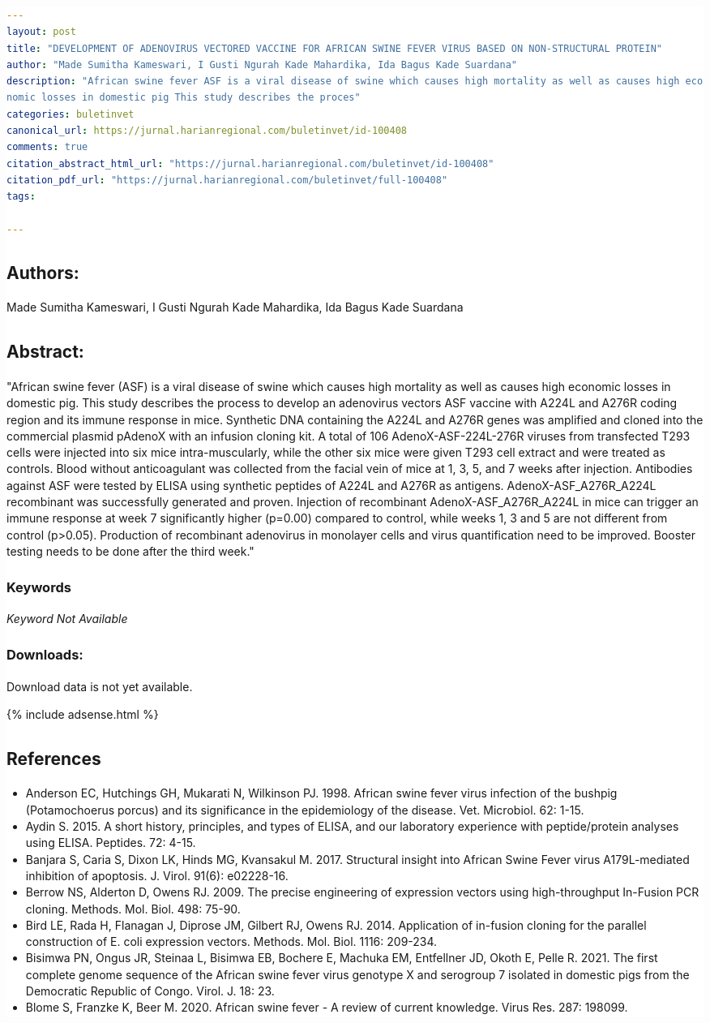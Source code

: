 ```yaml
---
layout: post
title: "DEVELOPMENT OF ADENOVIRUS VECTORED VACCINE FOR AFRICAN SWINE FEVER VIRUS BASED ON NON-STRUCTURAL PROTEIN"
author: "Made Sumitha Kameswari, I Gusti Ngurah Kade Mahardika, Ida Bagus Kade Suardana"
description: "African swine fever ASF is a viral disease of swine which causes high mortality as well as causes high economic losses in domestic pig This study describes the proces"
categories: buletinvet
canonical_url: https://jurnal.harianregional.com/buletinvet/id-100408
comments: true
citation_abstract_html_url: "https://jurnal.harianregional.com/buletinvet/id-100408"
citation_pdf_url: "https://jurnal.harianregional.com/buletinvet/full-100408"
tags:

---
```


## Authors:
Made Sumitha Kameswari, I Gusti Ngurah Kade Mahardika, Ida Bagus Kade Suardana

## Abstract:
"African swine fever (ASF) is a viral disease of swine which causes high mortality as well as causes high economic losses in domestic pig. This study describes the process to develop an adenovirus vectors ASF vaccine with A224L and A276R coding region and its immune response in mice. Synthetic DNA containing the A224L and A276R genes was amplified and cloned into the commercial plasmid pAdenoX with an infusion cloning kit. A total of 106 AdenoX-ASF-224L-276R viruses from transfected T293 cells were injected into six mice intra-muscularly, while the other six mice were given T293 cell extract and were treated as controls. Blood without anticoagulant was collected from the facial vein of mice at 1, 3, 5, and 7 weeks after injection. Antibodies against ASF were tested by ELISA using synthetic peptides of A224L and A276R as antigens. AdenoX-ASF_A276R_A224L recombinant was successfully generated and proven. Injection of recombinant AdenoX-ASF_A276R_A224L in mice can trigger an immune response at week 7 significantly higher (p=0.00) compared to control, while weeks 1, 3 and 5 are not different from control (p&gt;0.05). Production of recombinant adenovirus in monolayer cells and virus quantification need to be improved. Booster testing needs to be done after the third week."

### Keywords
*Keyword Not Available*

### Downloads:
Download data is not yet available.

{% include adsense.html %}
## References
- Anderson EC, Hutchings GH, Mukarati N, Wilkinson PJ. 1998. African swine fever virus infection of the bushpig (Potamochoerus porcus) and its significance in the epidemiology of the disease. Vet. Microbiol. 62: 1-15.
- Aydin S. 2015. A short history, principles, and types of ELISA, and our laboratory experience with peptide/protein analyses using ELISA. Peptides. 72: 4-15.
- Banjara S, Caria S, Dixon LK, Hinds MG, Kvansakul M. 2017. Structural insight into African Swine Fever virus A179L-mediated inhibition of apoptosis. J. Virol. 91(6): e02228-16.
- Berrow NS, Alderton D, Owens RJ. 2009. The precise engineering of expression vectors using high-throughput In-Fusion PCR cloning. Methods. Mol. Biol. 498: 75-90.
- Bird LE, Rada H, Flanagan J, Diprose JM, Gilbert RJ, Owens RJ. 2014. Application of in-fusion cloning for the parallel construction of E. coli expression vectors. Methods. Mol. Biol. 1116: 209-234.
- Bisimwa PN, Ongus JR, Steinaa L, Bisimwa EB, Bochere E, Machuka EM, Entfellner JD, Okoth E, Pelle R. 2021. The first complete genome sequence of the African swine fever virus genotype X and serogroup 7 isolated in domestic pigs from the Democratic Republic of Congo. Virol. J. 18: 23.
- Blome S, Franzke K, Beer M. 2020. African swine fever - A review of current knowledge. Virus Res. 287: 198099.